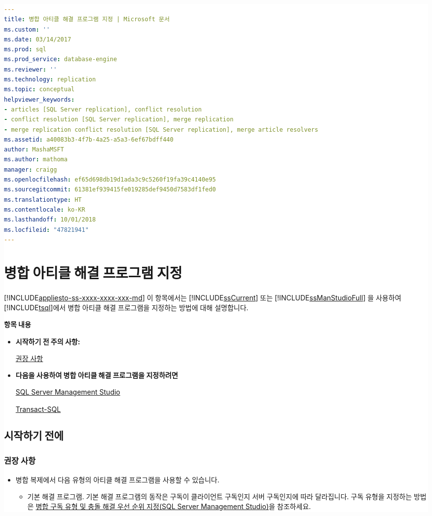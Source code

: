 ```yaml
---
title: 병합 아티클 해결 프로그램 지정 | Microsoft 문서
ms.custom: ''
ms.date: 03/14/2017
ms.prod: sql
ms.prod_service: database-engine
ms.reviewer: ''
ms.technology: replication
ms.topic: conceptual
helpviewer_keywords:
- articles [SQL Server replication], conflict resolution
- conflict resolution [SQL Server replication], merge replication
- merge replication conflict resolution [SQL Server replication], merge article resolvers
ms.assetid: a40083b3-4f7b-4a25-a5a3-6ef67bdff440
author: MashaMSFT
ms.author: mathoma
manager: craigg
ms.openlocfilehash: ef65d698db19d1ada3c9c5260f19fa39c4140e95
ms.sourcegitcommit: 61381ef939415fe019285def9450d7583df1fed0
ms.translationtype: HT
ms.contentlocale: ko-KR
ms.lasthandoff: 10/01/2018
ms.locfileid: "47821941"
---
```

# <a name="specify-a-merge-article-resolver"></a>병합 아티클 해결 프로그램 지정
[!INCLUDE[appliesto-ss-xxxx-xxxx-xxx-md](../../../includes/appliesto-ss-xxxx-xxxx-xxx-md.md)]
  이 항목에서는 [!INCLUDE[ssCurrent](../../../includes/sscurrent-md.md)] 또는 [!INCLUDE[ssManStudioFull](../../../includes/ssmanstudiofull-md.md)] 을 사용하여 [!INCLUDE[tsql](../../../includes/tsql-md.md)]에서 병합 아티클 해결 프로그램을 지정하는 방법에 대해 설명합니다.  
  
 **항목 내용**  
  
-   **시작하기 전 주의 사항:**  
  
     [권장 사항](#Recommendations)  
  
-   **다음을 사용하여 병합 아티클 해결 프로그램을 지정하려면**  
  
     [SQL Server Management Studio](#SSMSProcedure)  
  
     [Transact-SQL](#TsqlProcedure)  
  
##  <a name="BeforeYouBegin"></a> 시작하기 전에  
  
###  <a name="Recommendations"></a> 권장 사항  
  
-   병합 복제에서 다음 유형의 아티클 해결 프로그램을 사용할 수 있습니다.  
  
    -   기본 해결 프로그램. 기본 해결 프로그램의 동작은 구독이 클라이언트 구독인지 서버 구독인지에 따라 달라집니다. 구독 유형을 지정하는 방법은 [병합 구독 유형 및 충돌 해결 우선 순위 지정&#40;SQL Server Management Studio&#41;](../../../relational-databases/replication/specify-a-merge-subscription-type-and-conflict-resolution-priority.md)을 참조하세요.  
  